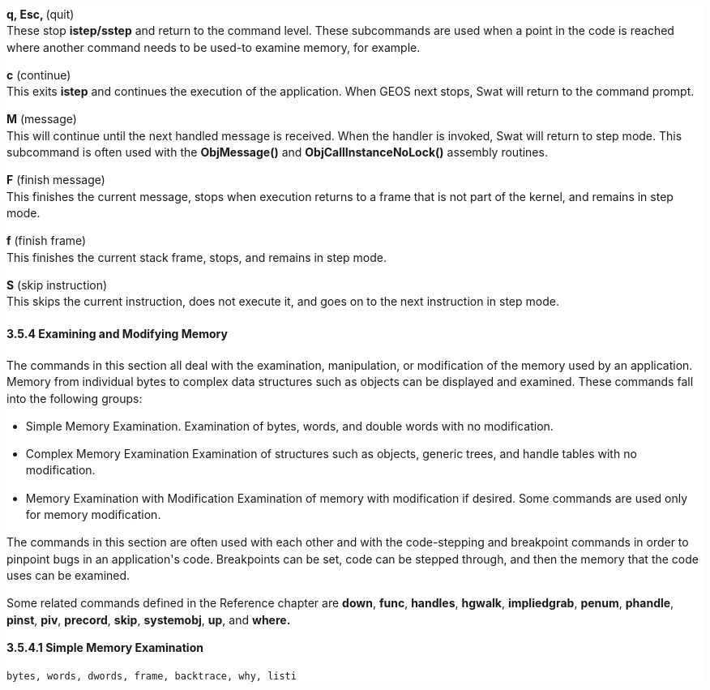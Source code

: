**q, Esc, <space>** (quit)  
These stop **istep/sstep** and return to the command level. These 
subcommands are used when a point in the code is reached where 
another command needs to be used-to examine memory, for example.

**c** (continue)  
This exits **istep** and continues the execution of the application. When 
GEOS next stops, Swat will return to the command prompt.

**M** (message)  
This will continue until the next handled message is received. When the 
handler is invoked, Swat will return to step mode. This subcommand is 
often used with the **ObjMessage()** and **ObjCallInstanceNoLock()** 
assembly routines.

**F** (finish message)  
This finishes the current message, stops when execution returns to a 
frame that is not part of the kernel, and remains in step mode.

**f** (finish frame)  
This finishes the current stack frame, stops, and remains in step mode.

**S** (skip instruction)  
This skips the current instruction, does not execute it, and goes on to the 
next instruction in step mode.

#### 3.5.4 Examining and Modifying Memory

The commands in this section all deal with the examination, manipulation, 
or modification of the memory used by an application. Memory from 
individual bytes to complex data structures such as objects can be displayed 
and examined. These commands fall into the following groups:

+ Simple Memory Examination.
Examination of bytes, words, and double words with no modification.

+ Complex Memory Examination
Examination of structures such as objects, generic trees, and handle 
tables with no modification.

+ Memory Examination with Modification
Examination of memory with modification if desired. Some commands 
are used only for memory modification.

The commands in this section are often used with each other and with the 
code-stepping and breakpoint commands in order to pinpoint bugs in an 
application's code. Breakpoints can be set, code can be stepped through, and 
then the memory that the code uses can be examined.

Some related commands defined in the Reference chapter are **down**, **func**, 
**handles**, **hgwalk**, **impliedgrab**, **penum**, **phandle**, **pinst**, **piv**, **precord**, 
**skip**, **systemobj**, **up**, and **where.**

**3.5.4.1	Simple Memory Examination**

	bytes, words, dwords, frame, backtrace, why, listi
